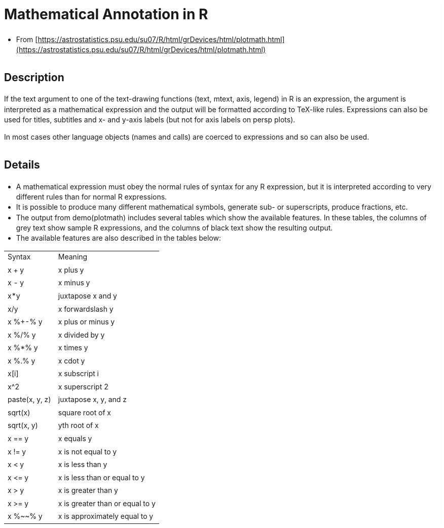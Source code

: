 # Mathematical Annotation in R
* From [https://astrostatistics.psu.edu/su07/R/html/grDevices/html/plotmath.html](https://astrostatistics.psu.edu/su07/R/html/grDevices/html/plotmath.html)

## Description
If the text argument to one of the text-drawing functions (text, mtext, axis, legend) in R is an expression, the argument is interpreted as a mathematical expression and the output will be formatted according to TeX-like rules. Expressions can also be used for titles, subtitles and x- and y-axis labels (but not for axis labels on persp plots).

In most cases other language objects (names and calls) are coerced to expressions and so can also be used.

## Details
* A mathematical expression must obey the normal rules of syntax for any R expression, but it is interpreted according to very different rules than for normal R expressions.
* It is possible to produce many different mathematical symbols, generate sub- or superscripts, produce fractions, etc.
* The output from demo(plotmath) includes several tables which show the available features. In these tables, the columns of grey text show sample R expressions, and the columns of black text show the resulting output.
* The available features are also described in the tables below:

|||
|--- |--- |
|Syntax|Meaning|
|x + y|x plus y|
|x - y|x minus y|
|x*y|juxtapose x and y|
|x/y|x forwardslash y|
|x %+-% y|x plus or minus y|
|x %/% y|x divided by y|
|x %*% y|x times y|
|x %.% y|x cdot y|
|x[i]|x subscript i|
|x^2|x superscript 2|
|paste(x, y, z)|juxtapose x, y, and z|
|sqrt(x)|square root of x|
|sqrt(x, y)|yth root of x|
|x == y|x equals y|
|x != y|x is not equal to y|
|x < y|x is less than y|
|x <= y|x is less than or equal to y|
|x > y|x is greater than y|
|x >= y|x is greater than or equal to y|
|x %~~% y|x is approximately equal to y|